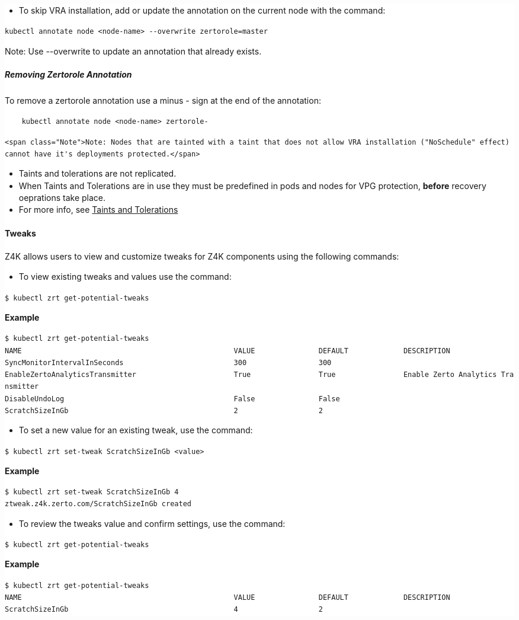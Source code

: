 -	To skip VRA installation, add or update the annotation on the current node with the command:
	
```
kubectl annotate node <node-name> --overwrite zertorole=master
```

<span class="Note">Note: Use --overwrite to update an annotation that already exists.</span>

##### Removing Zertorole Annotation

To remove a zertorole annotation use a minus - sign at the end of the annotation:

```
	kubectl annotate node <node-name> zertorole-
```

	<span class="Note">Note: Nodes that are tainted with a taint that does not allow VRA installation ("NoSchedule" effect) cannot have it's deployments protected.</span>
	
-	Taints and tolerations are not replicated.
-	When Taints and Tolerations are in use they must be predefined in pods and nodes for VPG protection, **before** recovery oeprations take place.
-	For more info, see [Taints and Tolerations](https://kubernetes.io/docs/concepts/scheduling-eviction/taint-and-toleration/)

#### Tweaks

Z4K allows users to view and customize tweaks for Z4K components using the following commands:

-	To view existing tweaks and values use the command:
```	
$ kubectl zrt get-potential-tweaks
```
**Example**	
```
$ kubectl zrt get-potential-tweaks
NAME                                                  VALUE               DEFAULT             DESCRIPTION
SyncMonitorIntervalInSeconds                          300                 300
EnableZertoAnalyticsTransmitter                       True                True                Enable Zerto Analytics Transmitter
DisableUndoLog                                        False               False
ScratchSizeInGb                                       2                   2
```
-	To set a new value for an existing tweak, use the command:
```	
$ kubectl zrt set-tweak ScratchSizeInGb <value>
```

**Example**
```
$ kubectl zrt set-tweak ScratchSizeInGb 4
ztweak.z4k.zerto.com/ScratchSizeInGb created
```
	
-	To review the tweaks value and confirm settings, use the command:
```
$ kubectl zrt get-potential-tweaks
```
**Example**
```
$ kubectl zrt get-potential-tweaks
NAME                                                  VALUE               DEFAULT             DESCRIPTION
ScratchSizeInGb                                       4                   2
```



